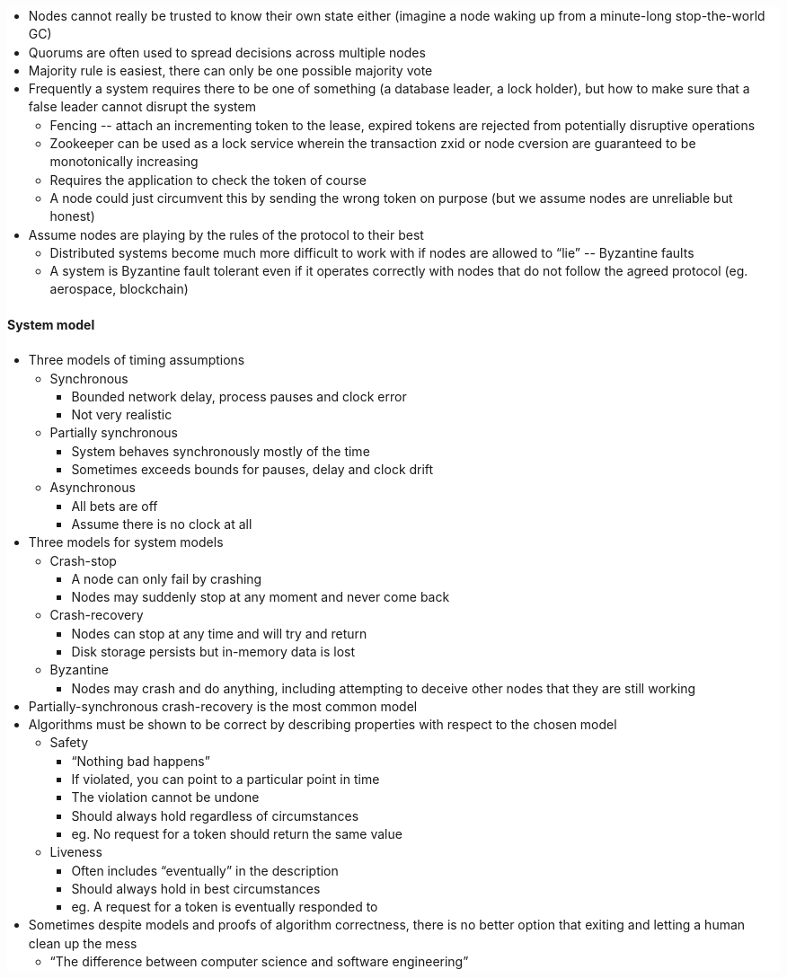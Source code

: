 
* Nodes cannot really be trusted to know their own state either (imagine a node waking up from a minute-long stop-the-world GC)
* Quorums are often used to spread decisions across multiple nodes
* Majority rule is easiest, there can only be one possible majority vote
* Frequently a system requires there to be one of something (a database leader, a lock holder), but how to make sure that a false leader cannot disrupt the system
   * Fencing -- attach an incrementing token to the lease, expired tokens are rejected from potentially disruptive operations
   * Zookeeper can be used as a lock service wherein the transaction zxid or node cversion are guaranteed to be monotonically increasing
   * Requires the application to check the token of course
   * A node could just circumvent this by sending the wrong token on purpose (but we assume nodes are unreliable but honest)
* Assume nodes are playing by the rules of the protocol to their best
   * Distributed systems become much more difficult to work with if nodes are allowed to “lie” -- Byzantine faults
   * A system is Byzantine fault tolerant even if it operates correctly with nodes that do not follow the agreed protocol (eg. aerospace, blockchain)


#### System model


* Three models of timing assumptions
   * Synchronous
      * Bounded network delay, process pauses and clock error
      * Not very realistic
   * Partially synchronous
      * System behaves synchronously mostly of the time
      * Sometimes exceeds bounds for pauses, delay and clock drift
   * Asynchronous
      * All bets are off
      * Assume there is no clock at all
* Three models for system models
   * Crash-stop
      * A node can only fail by crashing
      * Nodes may suddenly stop at any moment and never come back
   * Crash-recovery
      * Nodes can stop at any time and will try and return
      * Disk storage persists but in-memory data is lost
   * Byzantine
      * Nodes may crash and do anything, including attempting to deceive other nodes that they are still working
* Partially-synchronous crash-recovery is the most common model
* Algorithms must be shown to be correct by describing properties with respect to the chosen model
   * Safety
      * “Nothing bad happens”
      * If violated, you can point to a particular point in time
      * The violation cannot be undone
      * Should always hold regardless of circumstances
      * eg. No request for a token should return the same value
   * Liveness
      * Often includes “eventually” in the description
      * Should always hold in best circumstances
      * eg. A request for a token is eventually responded to
* Sometimes despite models and proofs of algorithm correctness, there is no better option that exiting and letting a human clean up the mess
   * “The difference between computer science and software engineering”
